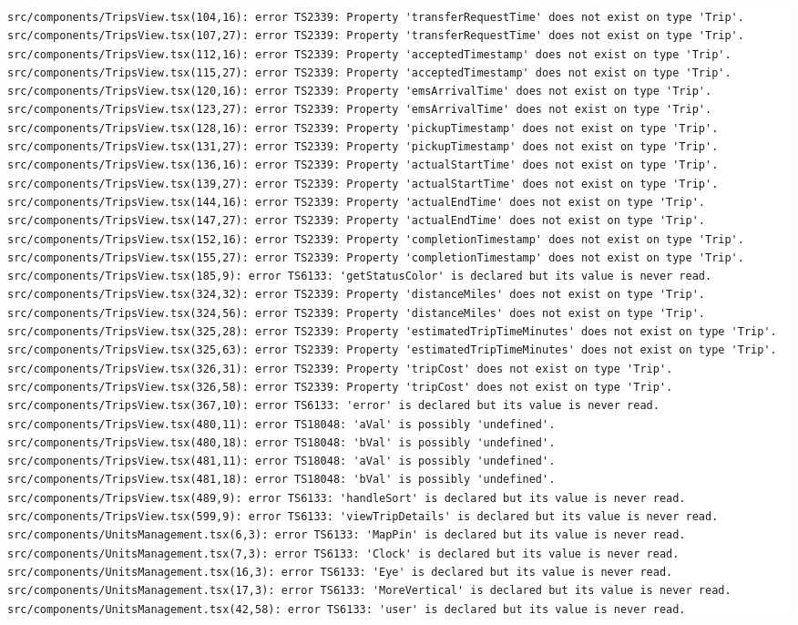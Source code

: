 ```
src/components/TripsView.tsx(104,16): error TS2339: Property 'transferRequestTime' does not exist on type 'Trip'.
src/components/TripsView.tsx(107,27): error TS2339: Property 'transferRequestTime' does not exist on type 'Trip'.
src/components/TripsView.tsx(112,16): error TS2339: Property 'acceptedTimestamp' does not exist on type 'Trip'.
src/components/TripsView.tsx(115,27): error TS2339: Property 'acceptedTimestamp' does not exist on type 'Trip'.
src/components/TripsView.tsx(120,16): error TS2339: Property 'emsArrivalTime' does not exist on type 'Trip'.
src/components/TripsView.tsx(123,27): error TS2339: Property 'emsArrivalTime' does not exist on type 'Trip'.
src/components/TripsView.tsx(128,16): error TS2339: Property 'pickupTimestamp' does not exist on type 'Trip'.
src/components/TripsView.tsx(131,27): error TS2339: Property 'pickupTimestamp' does not exist on type 'Trip'.
src/components/TripsView.tsx(136,16): error TS2339: Property 'actualStartTime' does not exist on type 'Trip'.
src/components/TripsView.tsx(139,27): error TS2339: Property 'actualStartTime' does not exist on type 'Trip'.
src/components/TripsView.tsx(144,16): error TS2339: Property 'actualEndTime' does not exist on type 'Trip'.
src/components/TripsView.tsx(147,27): error TS2339: Property 'actualEndTime' does not exist on type 'Trip'.
src/components/TripsView.tsx(152,16): error TS2339: Property 'completionTimestamp' does not exist on type 'Trip'.
src/components/TripsView.tsx(155,27): error TS2339: Property 'completionTimestamp' does not exist on type 'Trip'.
src/components/TripsView.tsx(185,9): error TS6133: 'getStatusColor' is declared but its value is never read.
src/components/TripsView.tsx(324,32): error TS2339: Property 'distanceMiles' does not exist on type 'Trip'.
src/components/TripsView.tsx(324,56): error TS2339: Property 'distanceMiles' does not exist on type 'Trip'.
src/components/TripsView.tsx(325,28): error TS2339: Property 'estimatedTripTimeMinutes' does not exist on type 'Trip'.
src/components/TripsView.tsx(325,63): error TS2339: Property 'estimatedTripTimeMinutes' does not exist on type 'Trip'.
src/components/TripsView.tsx(326,31): error TS2339: Property 'tripCost' does not exist on type 'Trip'.
src/components/TripsView.tsx(326,58): error TS2339: Property 'tripCost' does not exist on type 'Trip'.
src/components/TripsView.tsx(367,10): error TS6133: 'error' is declared but its value is never read.
src/components/TripsView.tsx(480,11): error TS18048: 'aVal' is possibly 'undefined'.
src/components/TripsView.tsx(480,18): error TS18048: 'bVal' is possibly 'undefined'.
src/components/TripsView.tsx(481,11): error TS18048: 'aVal' is possibly 'undefined'.
src/components/TripsView.tsx(481,18): error TS18048: 'bVal' is possibly 'undefined'.
src/components/TripsView.tsx(489,9): error TS6133: 'handleSort' is declared but its value is never read.
src/components/TripsView.tsx(599,9): error TS6133: 'viewTripDetails' is declared but its value is never read.
src/components/UnitsManagement.tsx(6,3): error TS6133: 'MapPin' is declared but its value is never read.
src/components/UnitsManagement.tsx(7,3): error TS6133: 'Clock' is declared but its value is never read.
src/components/UnitsManagement.tsx(16,3): error TS6133: 'Eye' is declared but its value is never read.
src/components/UnitsManagement.tsx(17,3): error TS6133: 'MoreVertical' is declared but its value is never read.
src/components/UnitsManagement.tsx(42,58): error TS6133: 'user' is declared but its value is never read.
```